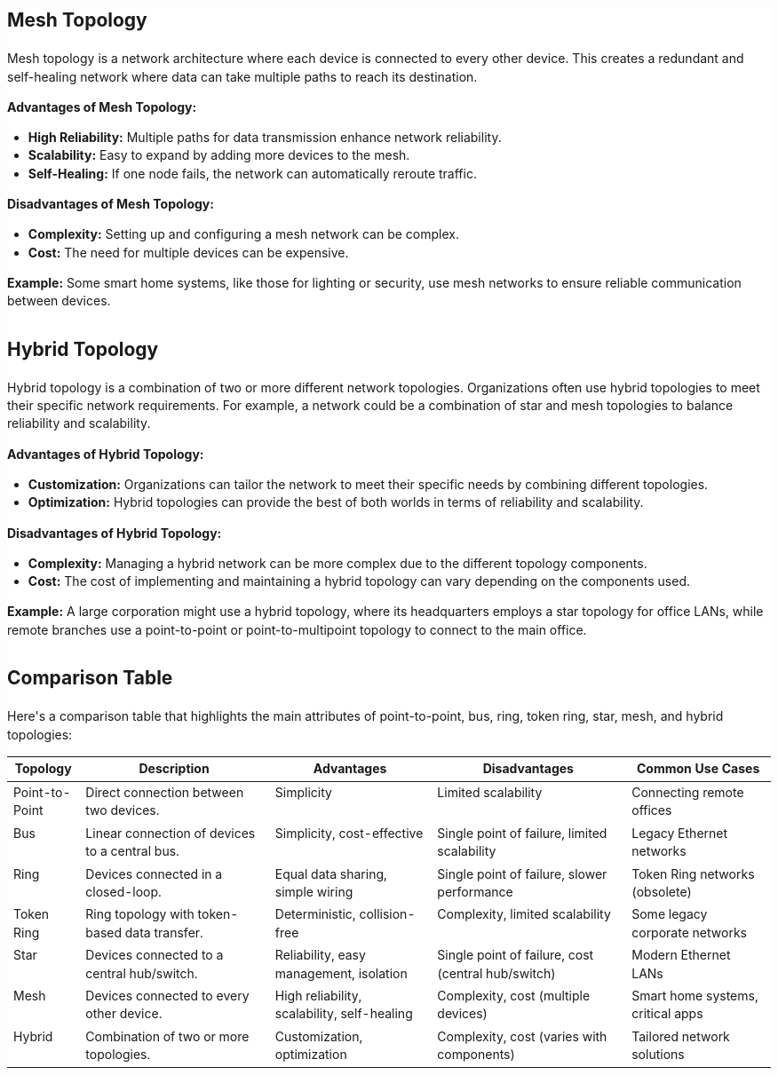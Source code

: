 ## Mesh Topology

Mesh topology is a network architecture where each device is connected to every other device. This creates a redundant and self-healing network where data can take multiple paths to reach its destination.

**Advantages of Mesh Topology:**

- **High Reliability:** Multiple paths for data transmission enhance network reliability.
- **Scalability:** Easy to expand by adding more devices to the mesh.
- **Self-Healing:** If one node fails, the network can automatically reroute traffic.

**Disadvantages of Mesh Topology:**

- **Complexity:** Setting up and configuring a mesh network can be complex.
- **Cost:** The need for multiple devices can be expensive.

**Example:** Some smart home systems, like those for lighting or security, use mesh networks to ensure reliable communication between devices.

## Hybrid Topology

Hybrid topology is a combination of two or more different network topologies. Organizations often use hybrid topologies to meet their specific network requirements. For example, a network could be a combination of star and mesh topologies to balance reliability and scalability.

**Advantages of Hybrid Topology:**

- **Customization:** Organizations can tailor the network to meet their specific needs by combining different topologies.
- **Optimization:** Hybrid topologies can provide the best of both worlds in terms of reliability and scalability.

**Disadvantages of Hybrid Topology:**

- **Complexity:** Managing a hybrid network can be more complex due to the different topology components.
- **Cost:** The cost of implementing and maintaining a hybrid topology can vary depending on the components used.

**Example:** A large corporation might use a hybrid topology, where its headquarters employs a star topology for office LANs, while remote branches use a point-to-point or point-to-multipoint topology to connect to the main office.

## Comparison Table

Here's a comparison table that highlights the main attributes of point-to-point, bus, ring, token ring, star, mesh, and hybrid topologies:

| Topology          | Description                                    | Advantages                                            | Disadvantages                                            | Common Use Cases                     |
|-------------------|------------------------------------------------|-------------------------------------------------------|-----------------------------------------------------------|---------------------------------------|
| Point-to-Point    | Direct connection between two devices.         | Simplicity                                           | Limited scalability                                      | Connecting remote offices             |
| Bus               | Linear connection of devices to a central bus. | Simplicity, cost-effective                          | Single point of failure, limited scalability             | Legacy Ethernet networks             |
| Ring              | Devices connected in a closed-loop.           | Equal data sharing, simple wiring                  | Single point of failure, slower performance             | Token Ring networks (obsolete)       |
| Token Ring        | Ring topology with token-based data transfer. | Deterministic, collision-free                     | Complexity, limited scalability                         | Some legacy corporate networks      |
| Star              | Devices connected to a central hub/switch.    | Reliability, easy management, isolation            | Single point of failure, cost (central hub/switch)       | Modern Ethernet LANs                  |
| Mesh              | Devices connected to every other device.      | High reliability, scalability, self-healing       | Complexity, cost (multiple devices)                      | Smart home systems, critical apps    |
| Hybrid            | Combination of two or more topologies.         | Customization, optimization                        | Complexity, cost (varies with components)                | Tailored network solutions           |
